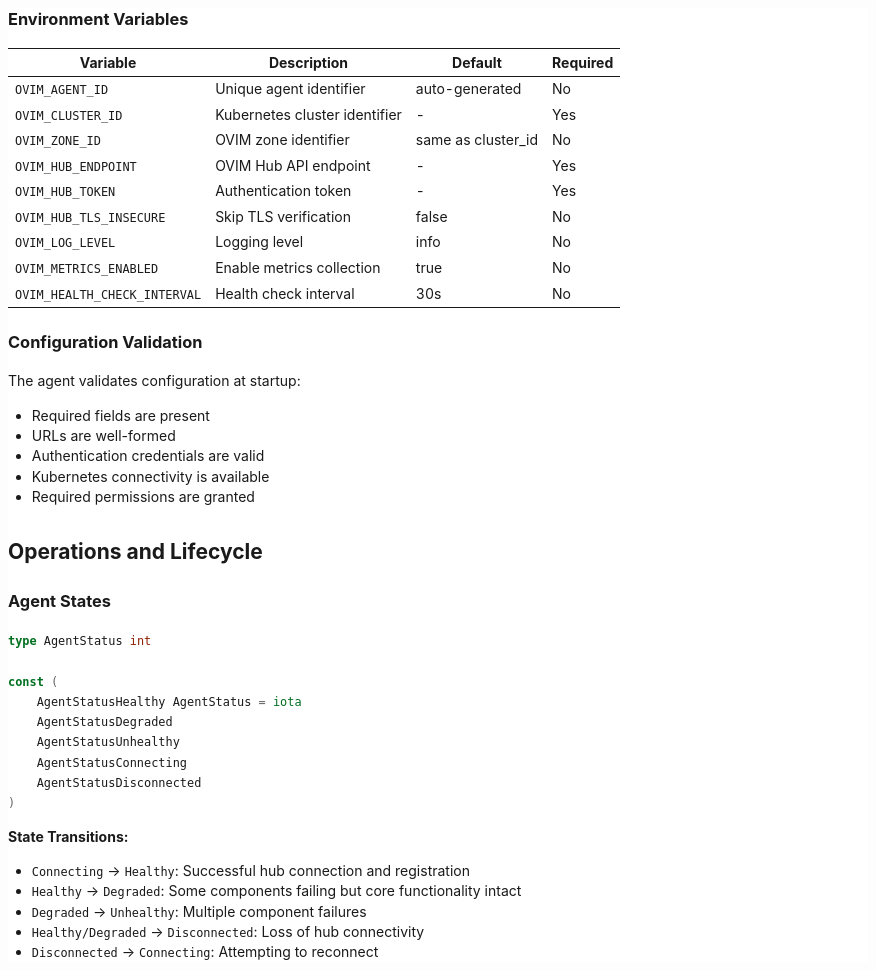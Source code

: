 ### Environment Variables

| Variable | Description | Default | Required |
|----------|-------------|---------|----------|
| `OVIM_AGENT_ID` | Unique agent identifier | auto-generated | No |
| `OVIM_CLUSTER_ID` | Kubernetes cluster identifier | - | Yes |
| `OVIM_ZONE_ID` | OVIM zone identifier | same as cluster_id | No |
| `OVIM_HUB_ENDPOINT` | OVIM Hub API endpoint | - | Yes |
| `OVIM_HUB_TOKEN` | Authentication token | - | Yes |
| `OVIM_HUB_TLS_INSECURE` | Skip TLS verification | false | No |
| `OVIM_LOG_LEVEL` | Logging level | info | No |
| `OVIM_METRICS_ENABLED` | Enable metrics collection | true | No |
| `OVIM_HEALTH_CHECK_INTERVAL` | Health check interval | 30s | No |

### Configuration Validation

The agent validates configuration at startup:
- Required fields are present
- URLs are well-formed
- Authentication credentials are valid
- Kubernetes connectivity is available
- Required permissions are granted

## Operations and Lifecycle

### Agent States

```go
type AgentStatus int

const (
    AgentStatusHealthy AgentStatus = iota
    AgentStatusDegraded
    AgentStatusUnhealthy
    AgentStatusConnecting
    AgentStatusDisconnected
)
```

**State Transitions:**
- `Connecting` → `Healthy`: Successful hub connection and registration
- `Healthy` → `Degraded`: Some components failing but core functionality intact
- `Degraded` → `Unhealthy`: Multiple component failures
- `Healthy/Degraded` → `Disconnected`: Loss of hub connectivity
- `Disconnected` → `Connecting`: Attempting to reconnect
